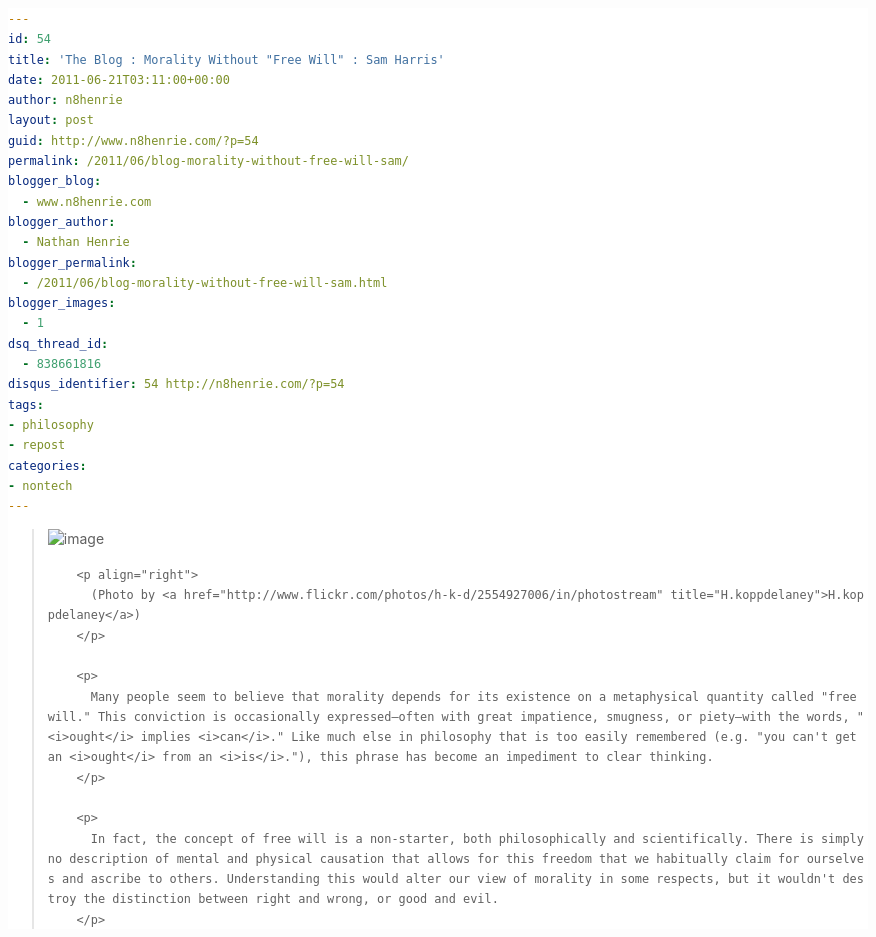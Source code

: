 ```yaml
---
id: 54
title: 'The Blog : Morality Without "Free Will" : Sam Harris'
date: 2011-06-21T03:11:00+00:00
author: n8henrie
layout: post
guid: http://www.n8henrie.com/?p=54
permalink: /2011/06/blog-morality-without-free-will-sam/
blogger_blog:
  - www.n8henrie.com
blogger_author:
  - Nathan Henrie
blogger_permalink:
  - /2011/06/blog-morality-without-free-will-sam.html
blogger_images:
  - 1
dsq_thread_id:
  - 838661816
disqus_identifier: 54 http://n8henrie.com/?p=54
tags:
- philosophy
- repost
categories:
- nontech
---
```

<div>
  <div>
    <blockquote>
      <div>
        <img name="image" src="{{ site.url }}/uploads/2012/09/boyballoon.jpg" border="0" height="357" alt="image" width="500" /> 
        
        <p align="right">
          (Photo by <a href="http://www.flickr.com/photos/h-k-d/2554927006/in/photostream" title="H.koppdelaney">H.koppdelaney</a>)
        </p>
        
        <p>
          Many people seem to believe that morality depends for its existence on a metaphysical quantity called "free will." This conviction is occasionally expressed—often with great impatience, smugness, or piety—with the words, "<i>ought</i> implies <i>can</i>." Like much else in philosophy that is too easily remembered (e.g. "you can't get an <i>ought</i> from an <i>is</i>."), this phrase has become an impediment to clear thinking.
        </p>
        
        <p>
          In fact, the concept of free will is a non-starter, both philosophically and scientifically. There is simply no description of mental and physical causation that allows for this freedom that we habitually claim for ourselves and ascribe to others. Understanding this would alter our view of morality in some respects, but it wouldn't destroy the distinction between right and wrong, or good and evil.
        </p>
        